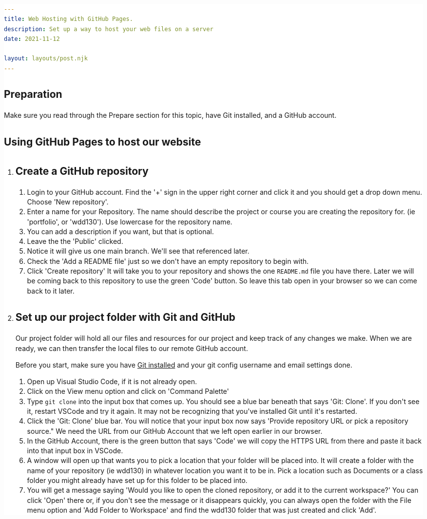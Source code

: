 ```yaml
---
title: Web Hosting with GitHub Pages.
description: Set up a way to host your web files on a server
date: 2021-11-12

layout: layouts/post.njk
---
```


## Preparation

Make sure you read through the Prepare section for this topic, have Git installed, and a GitHub account.

## Using GitHub Pages to host our website

<div class="bigSteps">

1. ## Create a GitHub repository

   1. Login to your GitHub account. Find the '+' sign in the upper right corner and click it and you should get a drop down menu. Choose 'New repository'.
   2. Enter a name for your Repository. The name should describe the project or course you are creating the repository for. (ie 'portfolio', or 'wdd130'). Use lowercase for the repository name.
   3. You can add a description if you want, but that is optional.
   4. Leave the the 'Public' clicked.
   5. Notice it will give us one main branch. We'll see that referenced later.
   6. Check the 'Add a README file' just so we don't have an empty repository to begin with.
   7. Click 'Create repository'
      It will take you to your repository and shows the one `README.md` file you have there. Later we will be coming back to this repository to use the green 'Code' button. So leave this tab open in your browser so we can come back to it later.

   <figure class="video-container">
   <iframe width="560" height="315" src="https://www.youtube.com/embed/kOYFDUYMt8w" title="YouTube video player" frameborder="0" allow="accelerometer; autoplay; clipboard-write; encrypted-media; gyroscope; picture-in-picture" allowfullscreen></iframe>
   </figure>

2. ## Set up our project folder with Git and GitHub

   Our project folder will hold all our files and resources for our project and keep track of any changes we make. When we are ready, we can then transfer the local files to our remote GitHub account.

   Before you start, make sure you have [Git installed](../ponder1) and your git config username and email settings done.

   1. Open up Visual Studio Code, if it is not already open.
   2. Click on the View menu option and click on 'Command Palette'
   3. Type `git clone` into the input box that comes up. You should see a blue bar beneath that says 'Git: Clone'. If you don't see it, restart VSCode and try it again. It may not be recognizing that you've installed Git until it's restarted.
   4. Click the 'Git: Clone' blue bar. You will notice that your input box now says 'Provide repository URL or pick a repository source." We need the URL from our GitHub Account that we left open earlier in our browser.
   5. In the GitHub Account, there is the green button that says 'Code' we will copy the HTTPS URL from there and paste it back into that input box in VSCode.
   6. A window will open up that wants you to pick a location that your folder will be placed into. It will create a folder with the name of your repository (ie wdd130) in whatever location you want it to be in. Pick a location such as Documents or a class folder you might already have set up for this folder to be placed into.
   7. You will get a message saying 'Would you like to open the cloned repository, or add it to the current workspace?' You can click 'Open' there or, if you don't see the message or it disappears quickly, you can always open the folder with the File menu option and 'Add Folder to Workspace' and find the wdd130 folder that was just created and click 'Add'.